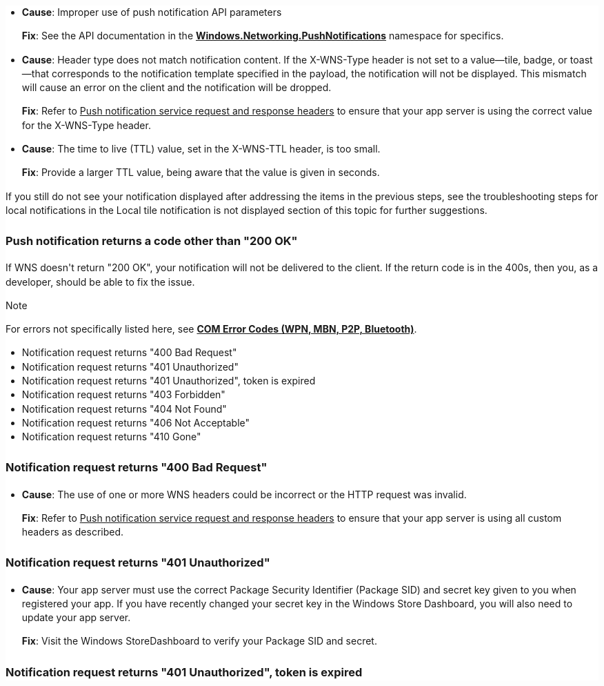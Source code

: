 - **Cause**: Improper use of push notification API parameters

  **Fix**: See the API documentation in the [**Windows.Networking.PushNotifications**](/uwp/api/Windows.Networking.PushNotifications) namespace for specifics.

- **Cause**: Header type does not match notification content. If the X-WNS-Type header is not set to a value—tile, badge, or toast—that corresponds to the notification template specified in the payload, the notification will not be displayed. This mismatch will cause an error on the client and the notification will be dropped.
  
  **Fix**: Refer to [Push notification service request and response headers](.\push-request-response-headers.md) to ensure that your app server is using the correct value for the X-WNS-Type header.

- **Cause**: The time to live (TTL) value, set in the X-WNS-TTL header, is too small.

  **Fix**: Provide a larger TTL value, being aware that the value is given in seconds.

If you still do not see your notification displayed after addressing the items in the previous steps, see the troubleshooting steps for local notifications in the Local tile notification is not displayed section of this topic for further suggestions.

### Push notification returns a code other than "200 OK"

If WNS doesn't return "200 OK", your notification will not be delivered to the client. If the return code is in the 400s, then you, as a developer, should be able to fix the issue.

> [!NOTE]
> For errors not specifically listed here, see [**COM Error Codes (WPN, MBN, P2P, Bluetooth)**](/windows/win32/com/com-error-codes-9).

- Notification request returns "400 Bad Request"
- Notification request returns "401 Unauthorized"
- Notification request returns "401 Unauthorized", token is expired
- Notification request returns "403 Forbidden"
- Notification request returns "404 Not Found"
- Notification request returns "406 Not Acceptable"
- Notification request returns "410 Gone"

### Notification request returns "400 Bad Request"

- **Cause**: The use of one or more WNS headers could be incorrect or the HTTP request was invalid.

  **Fix**: Refer to [Push notification service request and response headers](.\push-request-response-headers.md) to ensure that your app server is using all custom headers as described.

### Notification request returns "401 Unauthorized"

- **Cause**: Your app server must use the correct Package Security Identifier (Package SID) and secret key given to you when registered your app. If you have recently changed your secret key in the Windows Store Dashboard, you will also need to update your app server. 

  **Fix**: Visit the Windows StoreDashboard to verify your Package SID and secret.

### Notification request returns "401 Unauthorized", token is expired
